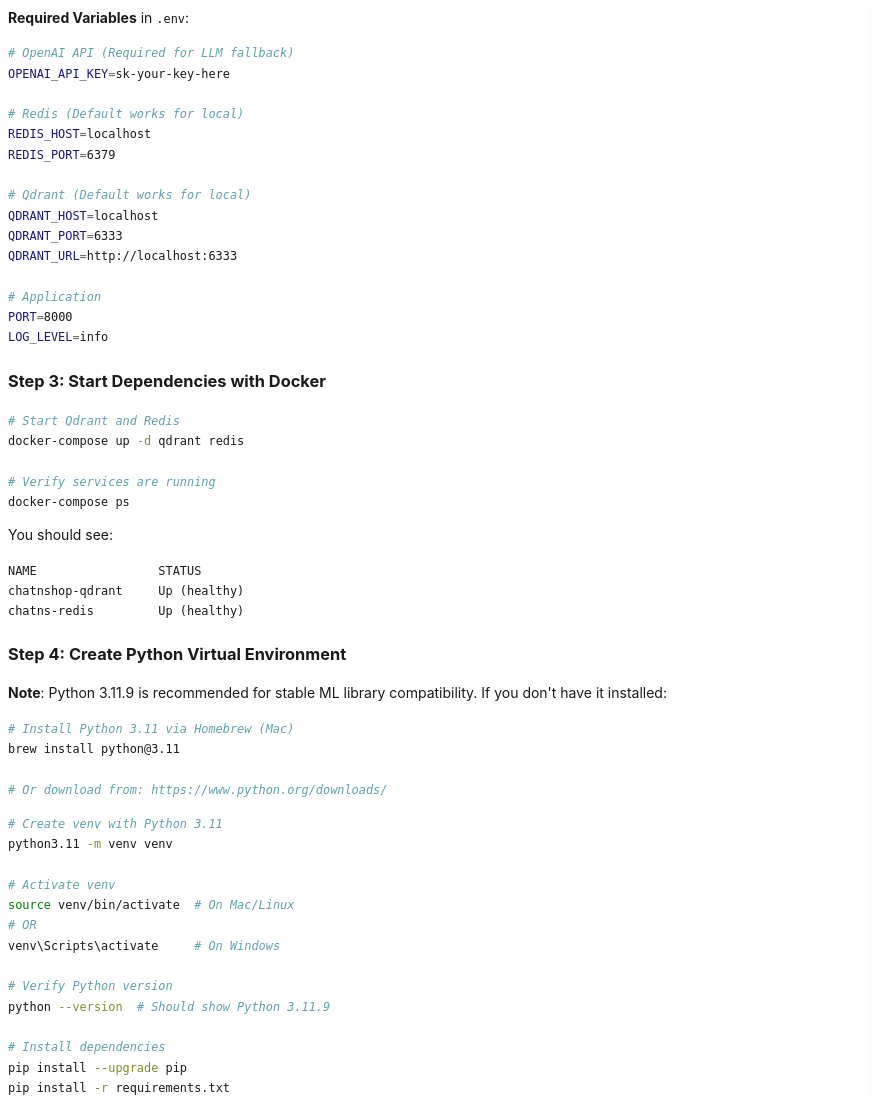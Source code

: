 **Required Variables** in `.env`:
```bash
# OpenAI API (Required for LLM fallback)
OPENAI_API_KEY=sk-your-key-here

# Redis (Default works for local)
REDIS_HOST=localhost
REDIS_PORT=6379

# Qdrant (Default works for local)
QDRANT_HOST=localhost
QDRANT_PORT=6333
QDRANT_URL=http://localhost:6333

# Application
PORT=8000
LOG_LEVEL=info
```

### Step 3: Start Dependencies with Docker
```bash
# Start Qdrant and Redis
docker-compose up -d qdrant redis

# Verify services are running
docker-compose ps
```

You should see:
```
NAME                 STATUS
chatnshop-qdrant     Up (healthy)
chatns-redis         Up (healthy)
```

### Step 4: Create Python Virtual Environment

**Note**: Python 3.11.9 is recommended for stable ML library compatibility. If you don't have it installed:
```bash
# Install Python 3.11 via Homebrew (Mac)
brew install python@3.11

# Or download from: https://www.python.org/downloads/
```

```bash
# Create venv with Python 3.11
python3.11 -m venv venv

# Activate venv
source venv/bin/activate  # On Mac/Linux
# OR
venv\Scripts\activate     # On Windows

# Verify Python version
python --version  # Should show Python 3.11.9

# Install dependencies
pip install --upgrade pip
pip install -r requirements.txt
```
